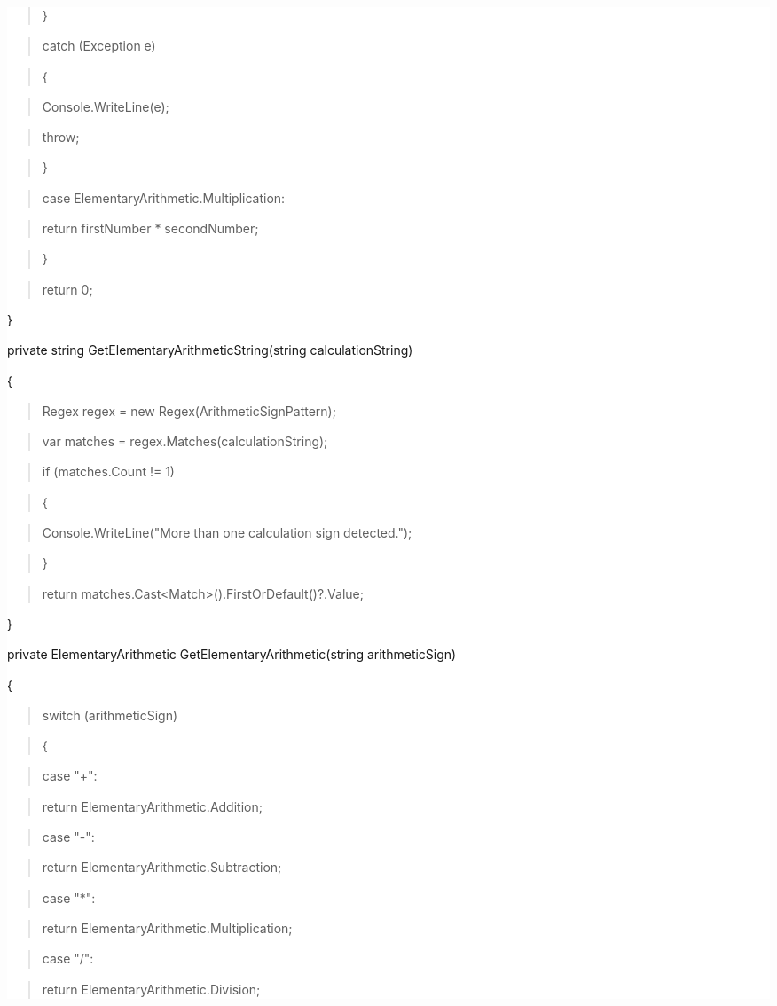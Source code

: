 >   }

>   catch (Exception e)

>   {

>   Console.WriteLine(e);

>   throw;

>   }

>   case ElementaryArithmetic.Multiplication:

>   return firstNumber \* secondNumber;

>   }

>   return 0;

}

private string GetElementaryArithmeticString(string calculationString)

{

>   Regex regex = new Regex(ArithmeticSignPattern);

>   var matches = regex.Matches(calculationString);

>   if (matches.Count != 1)

>   {

>   Console.WriteLine("More than one calculation sign detected.");

>   }

>   return matches.Cast\<Match\>().FirstOrDefault()?.Value;

}

private ElementaryArithmetic GetElementaryArithmetic(string arithmeticSign)

{

>   switch (arithmeticSign)

>   {

>   case "+":

>   return ElementaryArithmetic.Addition;

>   case "-":

>   return ElementaryArithmetic.Subtraction;

>   case "\*":

>   return ElementaryArithmetic.Multiplication;

>   case "/":

>   return ElementaryArithmetic.Division;
